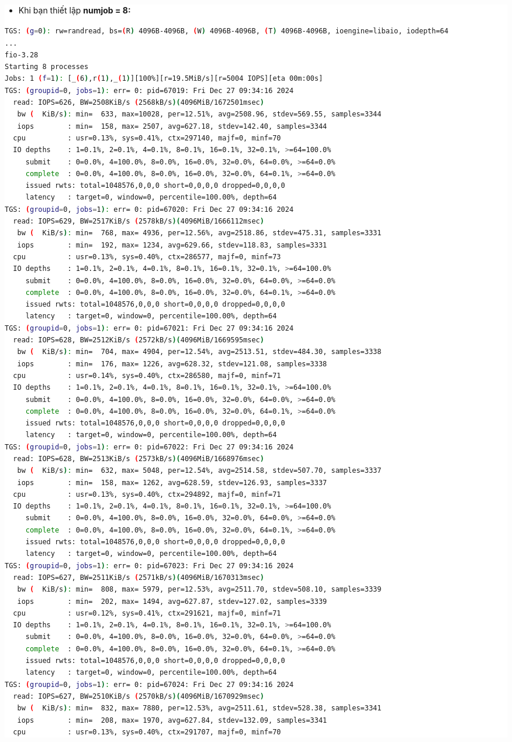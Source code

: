 * Khi bạn thiết lập **numjob = 8:**

```bash
TGS: (g=0): rw=randread, bs=(R) 4096B-4096B, (W) 4096B-4096B, (T) 4096B-4096B, ioengine=libaio, iodepth=64
...
fio-3.28
Starting 8 processes
Jobs: 1 (f=1): [_(6),r(1),_(1)][100%][r=19.5MiB/s][r=5004 IOPS][eta 00m:00s]
TGS: (groupid=0, jobs=1): err= 0: pid=67019: Fri Dec 27 09:34:16 2024
  read: IOPS=626, BW=2508KiB/s (2568kB/s)(4096MiB/1672501msec)
   bw (  KiB/s): min=  633, max=10028, per=12.51%, avg=2508.96, stdev=569.55, samples=3344
   iops        : min=  158, max= 2507, avg=627.18, stdev=142.40, samples=3344
  cpu          : usr=0.13%, sys=0.41%, ctx=297140, majf=0, minf=70
  IO depths    : 1=0.1%, 2=0.1%, 4=0.1%, 8=0.1%, 16=0.1%, 32=0.1%, >=64=100.0%
     submit    : 0=0.0%, 4=100.0%, 8=0.0%, 16=0.0%, 32=0.0%, 64=0.0%, >=64=0.0%
     complete  : 0=0.0%, 4=100.0%, 8=0.0%, 16=0.0%, 32=0.0%, 64=0.1%, >=64=0.0%
     issued rwts: total=1048576,0,0,0 short=0,0,0,0 dropped=0,0,0,0
     latency   : target=0, window=0, percentile=100.00%, depth=64
TGS: (groupid=0, jobs=1): err= 0: pid=67020: Fri Dec 27 09:34:16 2024
  read: IOPS=629, BW=2517KiB/s (2578kB/s)(4096MiB/1666112msec)
   bw (  KiB/s): min=  768, max= 4936, per=12.56%, avg=2518.86, stdev=475.31, samples=3331
   iops        : min=  192, max= 1234, avg=629.66, stdev=118.83, samples=3331
  cpu          : usr=0.13%, sys=0.40%, ctx=286577, majf=0, minf=73
  IO depths    : 1=0.1%, 2=0.1%, 4=0.1%, 8=0.1%, 16=0.1%, 32=0.1%, >=64=100.0%
     submit    : 0=0.0%, 4=100.0%, 8=0.0%, 16=0.0%, 32=0.0%, 64=0.0%, >=64=0.0%
     complete  : 0=0.0%, 4=100.0%, 8=0.0%, 16=0.0%, 32=0.0%, 64=0.1%, >=64=0.0%
     issued rwts: total=1048576,0,0,0 short=0,0,0,0 dropped=0,0,0,0
     latency   : target=0, window=0, percentile=100.00%, depth=64
TGS: (groupid=0, jobs=1): err= 0: pid=67021: Fri Dec 27 09:34:16 2024
  read: IOPS=628, BW=2512KiB/s (2572kB/s)(4096MiB/1669595msec)
   bw (  KiB/s): min=  704, max= 4904, per=12.54%, avg=2513.51, stdev=484.30, samples=3338
   iops        : min=  176, max= 1226, avg=628.32, stdev=121.08, samples=3338
  cpu          : usr=0.14%, sys=0.40%, ctx=286580, majf=0, minf=71
  IO depths    : 1=0.1%, 2=0.1%, 4=0.1%, 8=0.1%, 16=0.1%, 32=0.1%, >=64=100.0%
     submit    : 0=0.0%, 4=100.0%, 8=0.0%, 16=0.0%, 32=0.0%, 64=0.0%, >=64=0.0%
     complete  : 0=0.0%, 4=100.0%, 8=0.0%, 16=0.0%, 32=0.0%, 64=0.1%, >=64=0.0%
     issued rwts: total=1048576,0,0,0 short=0,0,0,0 dropped=0,0,0,0
     latency   : target=0, window=0, percentile=100.00%, depth=64
TGS: (groupid=0, jobs=1): err= 0: pid=67022: Fri Dec 27 09:34:16 2024
  read: IOPS=628, BW=2513KiB/s (2573kB/s)(4096MiB/1668976msec)
   bw (  KiB/s): min=  632, max= 5048, per=12.54%, avg=2514.58, stdev=507.70, samples=3337
   iops        : min=  158, max= 1262, avg=628.59, stdev=126.93, samples=3337
  cpu          : usr=0.13%, sys=0.40%, ctx=294892, majf=0, minf=71
  IO depths    : 1=0.1%, 2=0.1%, 4=0.1%, 8=0.1%, 16=0.1%, 32=0.1%, >=64=100.0%
     submit    : 0=0.0%, 4=100.0%, 8=0.0%, 16=0.0%, 32=0.0%, 64=0.0%, >=64=0.0%
     complete  : 0=0.0%, 4=100.0%, 8=0.0%, 16=0.0%, 32=0.0%, 64=0.1%, >=64=0.0%
     issued rwts: total=1048576,0,0,0 short=0,0,0,0 dropped=0,0,0,0
     latency   : target=0, window=0, percentile=100.00%, depth=64
TGS: (groupid=0, jobs=1): err= 0: pid=67023: Fri Dec 27 09:34:16 2024
  read: IOPS=627, BW=2511KiB/s (2571kB/s)(4096MiB/1670313msec)
   bw (  KiB/s): min=  808, max= 5979, per=12.53%, avg=2511.70, stdev=508.10, samples=3339
   iops        : min=  202, max= 1494, avg=627.87, stdev=127.02, samples=3339
  cpu          : usr=0.12%, sys=0.41%, ctx=291621, majf=0, minf=71
  IO depths    : 1=0.1%, 2=0.1%, 4=0.1%, 8=0.1%, 16=0.1%, 32=0.1%, >=64=100.0%
     submit    : 0=0.0%, 4=100.0%, 8=0.0%, 16=0.0%, 32=0.0%, 64=0.0%, >=64=0.0%
     complete  : 0=0.0%, 4=100.0%, 8=0.0%, 16=0.0%, 32=0.0%, 64=0.1%, >=64=0.0%
     issued rwts: total=1048576,0,0,0 short=0,0,0,0 dropped=0,0,0,0
     latency   : target=0, window=0, percentile=100.00%, depth=64
TGS: (groupid=0, jobs=1): err= 0: pid=67024: Fri Dec 27 09:34:16 2024
  read: IOPS=627, BW=2510KiB/s (2570kB/s)(4096MiB/1670929msec)
   bw (  KiB/s): min=  832, max= 7880, per=12.53%, avg=2511.61, stdev=528.38, samples=3341
   iops        : min=  208, max= 1970, avg=627.84, stdev=132.09, samples=3341
  cpu          : usr=0.13%, sys=0.40%, ctx=291707, majf=0, minf=70
```